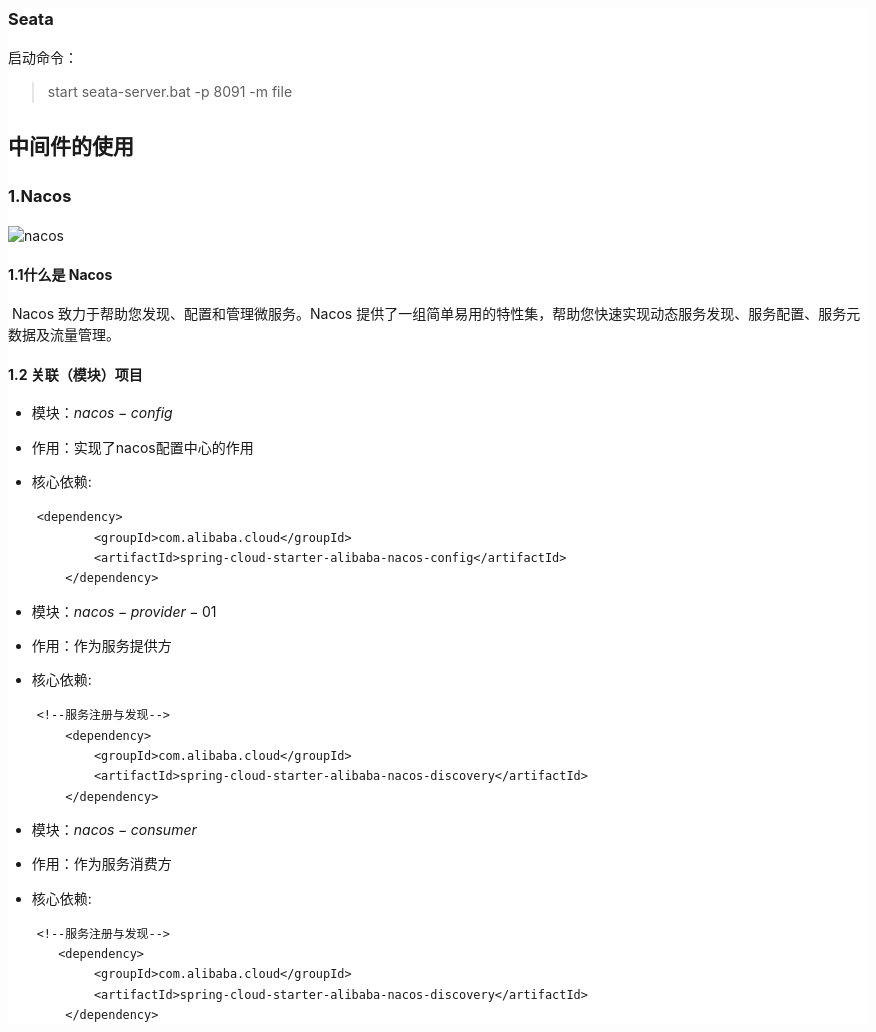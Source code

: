 ### Seata

启动命令：

> start seata-server.bat -p 8091 -m file

[^版本]: 这边使用的seata客户端版本为1.4.1

## 中间件的使用


### 1.Nacos
![nacos](https://gitee.com/ten-ken/ken-spring-cloud-alibaba-demo/raw/master/images/Nacos.png)

#### 1.1什么是 Nacos

​	Nacos 致力于帮助您发现、配置和管理微服务。Nacos 提供了一组简单易用的特性集，帮助您快速实现动态服务发现、服务配置、服务元数据及流量管理。



#### 1.2  关联（模块）项目

- 模块：$nacos-config$

- 作用：实现了nacos配置中心的作用

- 核心依赖:

```
    <dependency>
            <groupId>com.alibaba.cloud</groupId>
            <artifactId>spring-cloud-starter-alibaba-nacos-config</artifactId>
        </dependency>
```

- 模块：$nacos-provider-01$

- 作用：作为服务提供方

- 核心依赖:

```
    <!--服务注册与发现-->
        <dependency>
            <groupId>com.alibaba.cloud</groupId>
            <artifactId>spring-cloud-starter-alibaba-nacos-discovery</artifactId>
        </dependency>
```

- 模块：$nacos-consumer$

- 作用：作为服务消费方

- 核心依赖:

```
    <!--服务注册与发现-->
       <dependency>
            <groupId>com.alibaba.cloud</groupId>
            <artifactId>spring-cloud-starter-alibaba-nacos-discovery</artifactId>
        </dependency>
```


[^版本]: 这边使用的nacos客户端版本为2.0.3
[^版本]: 这边使用的Sentinel客户端版本为,【】这样的地方改成你自己端口和ip
[^版本]: 这边使用的RocketMQ客户端版本为4.3.2
[^关于配置]: 相应的地址需要改成你本地存在文件地址
[^注意]: 这边使用了feign进行服务调用